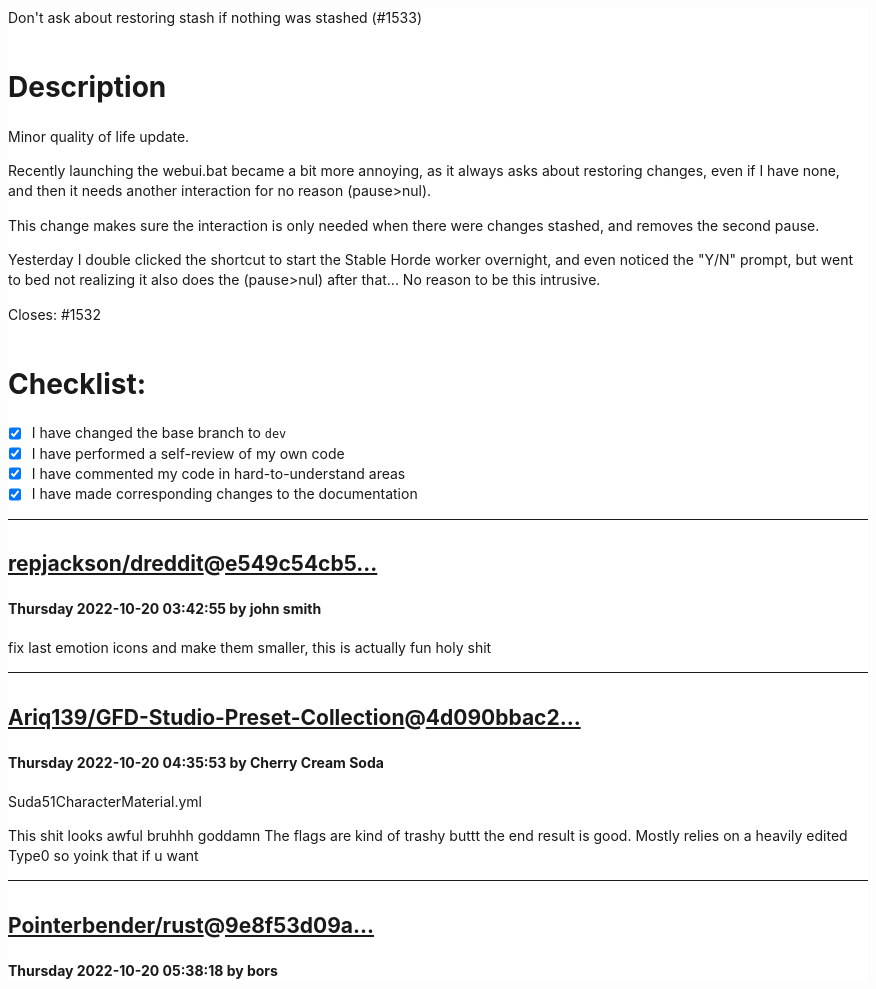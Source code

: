 Don't ask about restoring stash if nothing was stashed (#1533)

# Description

Minor quality of life update.

Recently launching the webui.bat became a bit more annoying, as it
always asks about restoring changes, even if I have none, and then it
needs another interaction for no reason (pause>nul).

This change makes sure the interaction is only needed when there were
changes stashed, and removes the second pause.

Yesterday I double clicked the shortcut to start the Stable Horde worker
overnight, and even noticed the "Y/N" prompt, but went to bed not
realizing it also does the (pause>nul) after that... No reason to be
this intrusive.

Closes: #1532

# Checklist:

- [X] I have changed the base branch to `dev`
- [X] I have performed a self-review of my own code
- [X] I have commented my code in hard-to-understand areas
- [X] I have made corresponding changes to the documentation

---
## [repjackson/dreddit](https://github.com/repjackson/dreddit)@[e549c54cb5...](https://github.com/repjackson/dreddit/commit/e549c54cb583b7978125519bb3bd8df80164d62e)
#### Thursday 2022-10-20 03:42:55 by john smith

fix last emotion icons and make them smaller, this is actually fun holy shit

---
## [Ariq139/GFD-Studio-Preset-Collection](https://github.com/Ariq139/GFD-Studio-Preset-Collection)@[4d090bbac2...](https://github.com/Ariq139/GFD-Studio-Preset-Collection/commit/4d090bbac2fc81d12a5f990da70974358c43cf7c)
#### Thursday 2022-10-20 04:35:53 by Cherry Cream Soda

Suda51CharacterMaterial.yml

This shit looks awful bruhhh goddamn
The flags are kind of trashy buttt the end result is good. Mostly relies on a heavily edited Type0 so yoink that if u want

---
## [Pointerbender/rust](https://github.com/Pointerbender/rust)@[9e8f53d09a...](https://github.com/Pointerbender/rust/commit/9e8f53d09af61d38d6de42450dbf6910982d3ea9)
#### Thursday 2022-10-20 05:38:18 by bors
